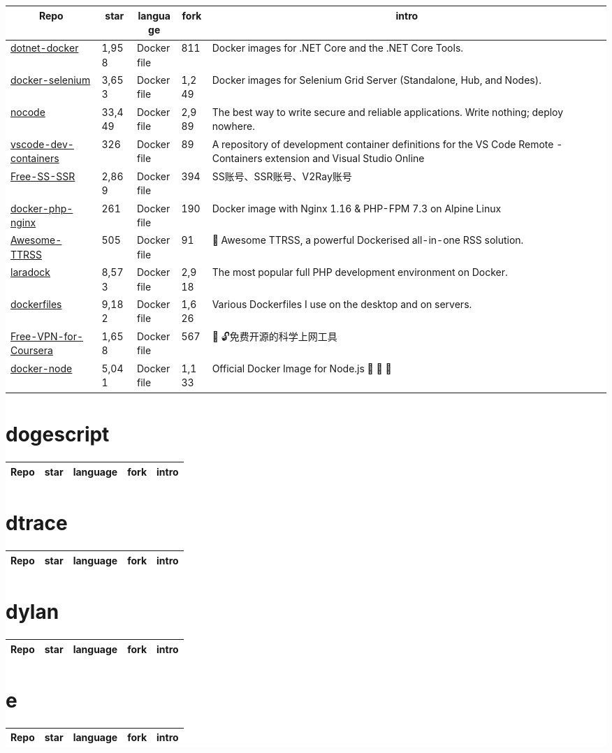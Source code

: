 Repo|star|language|fork|intro
-|-|-|-|-
[dotnet-docker](https://github.com/dotnet/dotnet-docker)|1,958|Dockerfile|811|Docker images for .NET Core and the .NET Core Tools.
[docker-selenium](https://github.com/SeleniumHQ/docker-selenium)|3,653|Dockerfile|1,249|Docker images for Selenium Grid Server (Standalone, Hub, and Nodes).
[nocode](https://github.com/kelseyhightower/nocode)|33,449|Dockerfile|2,989|The best way to write secure and reliable applications. Write nothing; deploy nowhere.
[vscode-dev-containers](https://github.com/microsoft/vscode-dev-containers)|326|Dockerfile|89|A repository of development container definitions for the VS Code Remote - Containers extension and Visual Studio Online
[Free-SS-SSR](https://github.com/ThinkDevelop/Free-SS-SSR)|2,869|Dockerfile|394|SS账号、SSR账号、V2Ray账号
[docker-php-nginx](https://github.com/TrafeX/docker-php-nginx)|261|Dockerfile|190|Docker image with Nginx 1.16 & PHP-FPM 7.3 on Alpine Linux
[Awesome-TTRSS](https://github.com/HenryQW/Awesome-TTRSS)|505|Dockerfile|91|🐋 Awesome TTRSS, a powerful Dockerised all-in-one RSS solution.
[laradock](https://github.com/laradock/laradock)|8,573|Dockerfile|2,918|The most popular full PHP development environment on Docker.
[dockerfiles](https://github.com/jessfraz/dockerfiles)|9,182|Dockerfile|1,626|Various Dockerfiles I use on the desktop and on servers.
[Free-VPN-for-Coursera](https://github.com/Y1ran/Free-VPN-for-Coursera)|1,658|Dockerfile|567|🔑 🔓免费开源的科学上网工具
[docker-node](https://github.com/nodejs/docker-node)|5,041|Dockerfile|1,133|Official Docker Image for Node.js 🐳 🐢 🚀


# dogescript

Repo|star|language|fork|intro
-|-|-|-|-



# dtrace

Repo|star|language|fork|intro
-|-|-|-|-



# dylan

Repo|star|language|fork|intro
-|-|-|-|-



# e

Repo|star|language|fork|intro
-|-|-|-|-
